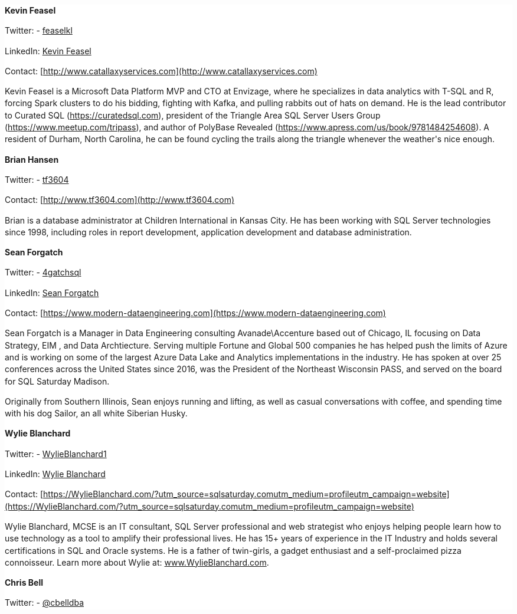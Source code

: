 **Kevin Feasel**
 
Twitter:  - [feaselkl](https://www.twitter.com/feaselkl)
 
LinkedIn: [Kevin Feasel](https://www.linkedin.com/pub/kevin-feasel/7/716/504)
 
Contact: [http://www.catallaxyservices.com](http://www.catallaxyservices.com)
 
Kevin Feasel is a Microsoft Data Platform MVP and CTO at Envizage, where he specializes in data analytics with T-SQL and R, forcing Spark clusters to do his bidding, fighting with Kafka, and pulling rabbits out of hats on demand. He is the lead contributor to Curated SQL (https://curatedsql.com), president of the Triangle Area SQL Server Users Group (https://www.meetup.com/tripass), and author of PolyBase Revealed (https://www.apress.com/us/book/9781484254608). A resident of Durham, North Carolina, he can be found cycling the trails along the triangle whenever the weather's nice enough.
 
**Brian Hansen**
 
Twitter:  - [tf3604](https://www.twitter.com/tf3604)
 
Contact: [http://www.tf3604.com](http://www.tf3604.com)
 
Brian is a database administrator at Children International in Kansas City.  He has been working with SQL Server technologies since 1998, including roles in report development, application development and database administration.
 
**Sean Forgatch**
 
Twitter:  - [4gatchsql](https://www.twitter.com/4gatchsql)
 
LinkedIn: [Sean Forgatch](https://www.linkedin.com/in/seanforgatch/)
 
Contact: [https://www.modern-dataengineering.com](https://www.modern-dataengineering.com)
 
Sean Forgatch is a Manager in Data Engineering consulting Avanade\Accenture based out of Chicago, IL focusing on Data Strategy, EIM , and Data Archtiecture. Serving multiple Fortune and Global 500 companies he has helped push the limits of Azure and is working on some of the largest Azure Data Lake and Analytics implementations in the industry. He has spoken at over 25 conferences across the United States since 2016, was the President of the Northeast Wisconsin PASS, and served on the board for SQL Saturday Madison. 

Originally from Southern Illinois, Sean enjoys running and lifting, as well as casual conversations with coffee, and spending time with his dog Sailor, an all white Siberian Husky.
 
**Wylie Blanchard**
 
Twitter:  - [WylieBlanchard1](https://www.twitter.com/WylieBlanchard1)
 
LinkedIn: [Wylie Blanchard](http://www.linkedin.com/in/wylieblanchard)
 
Contact: [https://WylieBlanchard.com/?utm_source=sqlsaturday.comutm_medium=profileutm_campaign=website](https://WylieBlanchard.com/?utm_source=sqlsaturday.comutm_medium=profileutm_campaign=website)
 
Wylie Blanchard, MCSE is an IT consultant, SQL Server professional and web strategist who enjoys helping people learn how to use technology as a tool to amplify their professional lives. He has 15+ years of experience in the IT Industry and holds several certifications in SQL and Oracle systems. He is a father of twin-girls, a gadget enthusiast and a self-proclaimed pizza connoisseur. Learn more about Wylie at: www.WylieBlanchard.com.
 
**Chris Bell**
 
Twitter:  - [@cbelldba](https://www.twitter.com/@cbelldba)
 